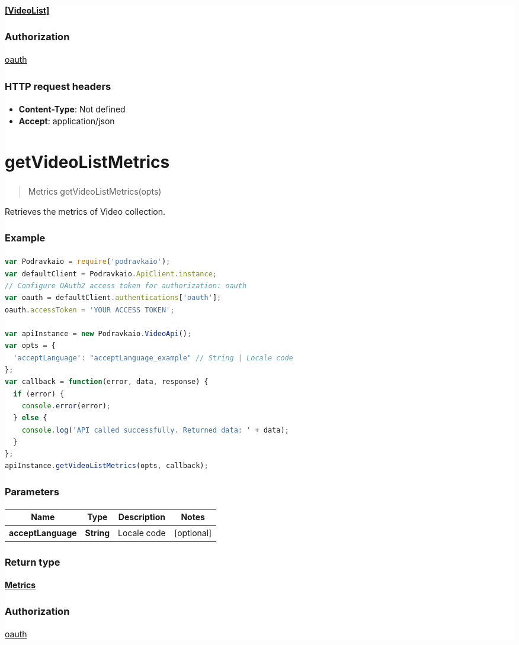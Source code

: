 [**[VideoList]**](VideoList.md)

### Authorization

[oauth](../README.md#oauth)

### HTTP request headers

 - **Content-Type**: Not defined
 - **Accept**: application/json

<a name="getVideoListMetrics"></a>
# **getVideoListMetrics**
> Metrics getVideoListMetrics(opts)

Retrieves the metrics of Video collection.

### Example
```javascript
var Podravkaio = require('podravkaio');
var defaultClient = Podravkaio.ApiClient.instance;
// Configure OAuth2 access token for authorization: oauth
var oauth = defaultClient.authentications['oauth'];
oauth.accessToken = 'YOUR ACCESS TOKEN';

var apiInstance = new Podravkaio.VideoApi();
var opts = {
  'acceptLanguage': "acceptLanguage_example" // String | Locale code
};
var callback = function(error, data, response) {
  if (error) {
    console.error(error);
  } else {
    console.log('API called successfully. Returned data: ' + data);
  }
};
apiInstance.getVideoListMetrics(opts, callback);
```

### Parameters

Name | Type | Description  | Notes
------------- | ------------- | ------------- | -------------
 **acceptLanguage** | **String**| Locale code | [optional] 

### Return type

[**Metrics**](Metrics.md)

### Authorization

[oauth](../README.md#oauth)
